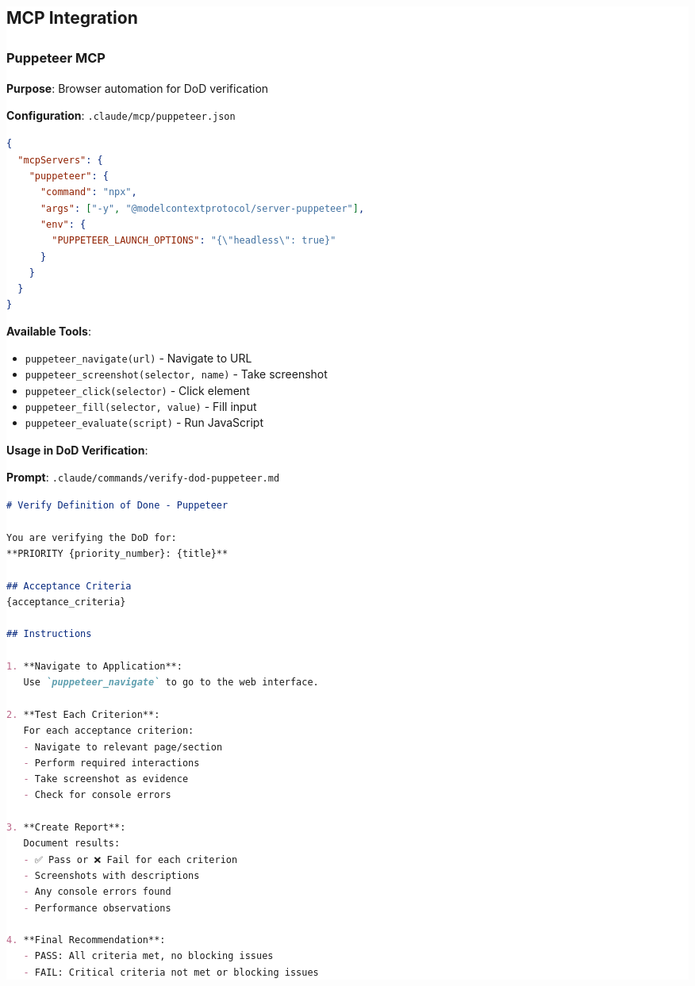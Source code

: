 
## MCP Integration

### Puppeteer MCP

**Purpose**: Browser automation for DoD verification

**Configuration**: `.claude/mcp/puppeteer.json`

```json
{
  "mcpServers": {
    "puppeteer": {
      "command": "npx",
      "args": ["-y", "@modelcontextprotocol/server-puppeteer"],
      "env": {
        "PUPPETEER_LAUNCH_OPTIONS": "{\"headless\": true}"
      }
    }
  }
}
```

**Available Tools**:
- `puppeteer_navigate(url)` - Navigate to URL
- `puppeteer_screenshot(selector, name)` - Take screenshot
- `puppeteer_click(selector)` - Click element
- `puppeteer_fill(selector, value)` - Fill input
- `puppeteer_evaluate(script)` - Run JavaScript

**Usage in DoD Verification**:

**Prompt**: `.claude/commands/verify-dod-puppeteer.md`

```markdown
# Verify Definition of Done - Puppeteer

You are verifying the DoD for:
**PRIORITY {priority_number}: {title}**

## Acceptance Criteria
{acceptance_criteria}

## Instructions

1. **Navigate to Application**:
   Use `puppeteer_navigate` to go to the web interface.

2. **Test Each Criterion**:
   For each acceptance criterion:
   - Navigate to relevant page/section
   - Perform required interactions
   - Take screenshot as evidence
   - Check for console errors

3. **Create Report**:
   Document results:
   - ✅ Pass or ❌ Fail for each criterion
   - Screenshots with descriptions
   - Any console errors found
   - Performance observations

4. **Final Recommendation**:
   - PASS: All criteria met, no blocking issues
   - FAIL: Critical criteria not met or blocking issues
```
